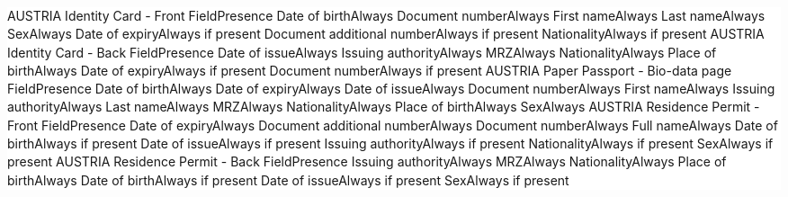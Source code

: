 <tr><th colspan=2>AUSTRIA Identity Card - Front</th></tr>
<tr><th>Field</th><th>Presence</th></tr>
<tr><td>Date of birth</td><td>Always</td></tr>
<tr><td>Document number</td><td>Always</td></tr>
<tr><td>First name</td><td>Always</td></tr>
<tr><td>Last name</td><td>Always</td></tr>
<tr><td>Sex</td><td>Always</td></tr>
<tr><td>Date of expiry</td><td>Always if present</td></tr>
<tr><td>Document additional number</td><td>Always if present</td></tr>
<tr><td>Nationality</td><td>Always if present</td></tr>

<tr><th colspan=2>AUSTRIA Identity Card - Back</th></tr>
<tr><th>Field</th><th>Presence</th></tr>
<tr><td>Date of issue</td><td>Always</td></tr>
<tr><td>Issuing authority</td><td>Always</td></tr>
<tr><td>MRZ</td><td>Always</td></tr>
<tr><td>Nationality</td><td>Always</td></tr>
<tr><td>Place of birth</td><td>Always</td></tr>
<tr><td>Date of expiry</td><td>Always if present</td></tr>
<tr><td>Document number</td><td>Always if present</td></tr>

<tr><th colspan=2>AUSTRIA Paper Passport - Bio-data page </th></tr>
<tr><th>Field</th><th>Presence</th></tr>
<tr><td>Date of birth</td><td>Always</td></tr>
<tr><td>Date of expiry</td><td>Always</td></tr>
<tr><td>Date of issue</td><td>Always</td></tr>
<tr><td>Document number</td><td>Always</td></tr>
<tr><td>First name</td><td>Always</td></tr>
<tr><td>Issuing authority</td><td>Always</td></tr>
<tr><td>Last name</td><td>Always</td></tr>
<tr><td>MRZ</td><td>Always</td></tr>
<tr><td>Nationality</td><td>Always</td></tr>
<tr><td>Place of birth</td><td>Always</td></tr>
<tr><td>Sex</td><td>Always</td></tr>

<tr><th colspan=2>AUSTRIA Residence Permit - Front</th></tr>
<tr><th>Field</th><th>Presence</th></tr>
<tr><td>Date of expiry</td><td>Always</td></tr>
<tr><td>Document additional number</td><td>Always</td></tr>
<tr><td>Document number</td><td>Always</td></tr>
<tr><td>Full name</td><td>Always</td></tr>
<tr><td>Date of birth</td><td>Always if present</td></tr>
<tr><td>Date of issue</td><td>Always if present</td></tr>
<tr><td>Issuing authority</td><td>Always if present</td></tr>
<tr><td>Nationality</td><td>Always if present</td></tr>
<tr><td>Sex</td><td>Always if present</td></tr>

<tr><th colspan=2>AUSTRIA Residence Permit - Back</th></tr>
<tr><th>Field</th><th>Presence</th></tr>
<tr><td>Issuing authority</td><td>Always</td></tr>
<tr><td>MRZ</td><td>Always</td></tr>
<tr><td>Nationality</td><td>Always</td></tr>
<tr><td>Place of birth</td><td>Always</td></tr>
<tr><td>Date of birth</td><td>Always if present</td></tr>
<tr><td>Date of issue</td><td>Always if present</td></tr>
<tr><td>Sex</td><td>Always if present</td></tr>
